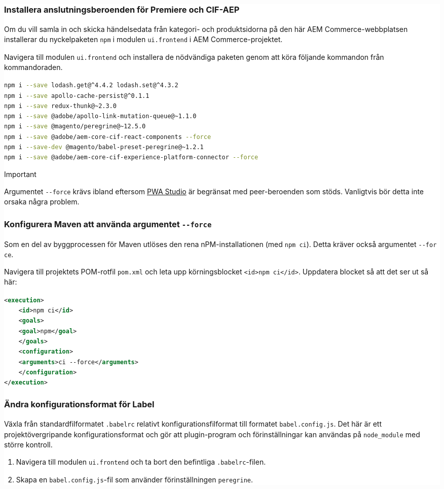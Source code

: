 ### Installera anslutningsberoenden för Premiere och CIF-AEP

Om du vill samla in och skicka händelsedata från kategori- och produktsidorna på den här AEM Commerce-webbplatsen installerar du nyckelpaketen `npm` i modulen `ui.frontend` i AEM Commerce-projektet.

Navigera till modulen `ui.frontend` och installera de nödvändiga paketen genom att köra följande kommandon från kommandoraden.

```bash
npm i --save lodash.get@^4.4.2 lodash.set@^4.3.2
npm i --save apollo-cache-persist@^0.1.1
npm i --save redux-thunk@~2.3.0
npm i --save @adobe/apollo-link-mutation-queue@~1.1.0
npm i --save @magento/peregrine@~12.5.0
npm i --save @adobe/aem-core-cif-react-components --force
npm i --save-dev @magento/babel-preset-peregrine@~1.2.1
npm i --save @adobe/aem-core-cif-experience-platform-connector --force
```

>[!IMPORTANT]
>
>Argumentet `--force` krävs ibland eftersom [PWA Studio](https://developer.adobe.com/commerce/pwa-studio/) är begränsat med peer-beroenden som stöds. Vanligtvis bör detta inte orsaka några problem.


### Konfigurera Maven att använda argumentet `--force`

Som en del av byggprocessen för Maven utlöses den rena nPM-installationen (med `npm ci`). Detta kräver också argumentet `--force`.

Navigera till projektets POM-rotfil `pom.xml` och leta upp körningsblocket `<id>npm ci</id>`. Uppdatera blocket så att det ser ut så här:

```xml
<execution>
    <id>npm ci</id>
    <goals>
    <goal>npm</goal>
    </goals>
    <configuration>
    <arguments>ci --force</arguments>
    </configuration>
</execution>
```

### Ändra konfigurationsformat för Label

Växla från standardfilformatet `.babelrc` relativt konfigurationsfilformat till formatet `babel.config.js`. Det här är ett projektövergripande konfigurationsformat och gör att plugin-program och förinställningar kan användas på `node_module` med större kontroll.

1. Navigera till modulen `ui.frontend` och ta bort den befintliga `.babelrc`-filen.

1. Skapa en `babel.config.js`-fil som använder förinställningen `peregrine`.
